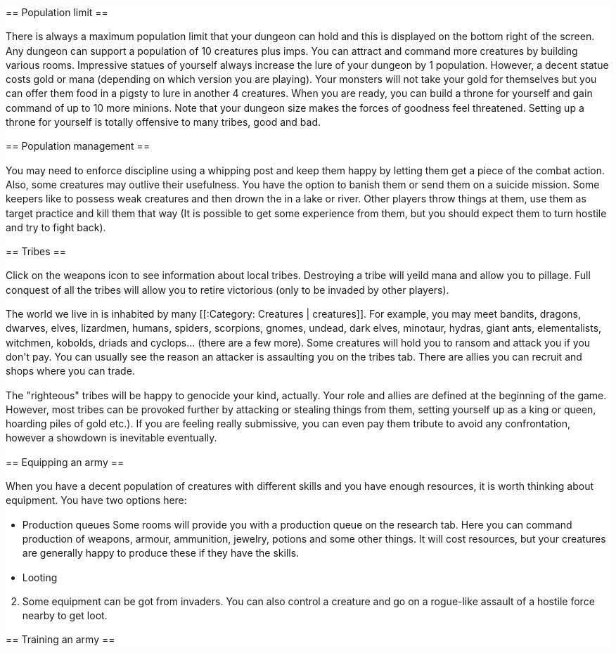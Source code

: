 
== Population limit ==

There is always a maximum population limit that your dungeon can hold and this is displayed on the bottom right of the screen. Any dungeon can support a population of 10 creatures plus imps. You can attract and command more creatures by building various rooms.  Impressive statues of yourself always increase the lure of your dungeon by 1 population. However, a decent statue costs gold or mana (depending on which version you are playing). Your monsters will not take your gold for themselves but you can offer them food in a pigsty to lure in another 4 creatures. When you are ready, you can build a throne for yourself and gain command of up to 10 more minions. Note that your dungeon size makes the forces of goodness feel threatened. Setting up a throne for yourself is totally offensive to many tribes, good and bad.

== Population management ==

You may need to enforce discipline using a whipping post and keep them happy by letting them get a piece of the combat action. Also, some creatures may outlive their usefulness. You have the option to banish them or send them on a suicide mission. Some keepers like to possess weak creatures and then drown the in a lake or river. Other players throw things at them, use them as target practice and kill them that way (It is possible to get some experience from them, but you should expect them to turn hostile and try to fight back).

== Tribes ==

Click on the weapons icon to see information about local tribes. Destroying a tribe will yeild mana and allow you to pillage. Full conquest of all the tribes will allow you to retire victorious (only to be invaded by other players).

The world we live in is inhabited by many [[:Category: Creatures | creatures]]. For example, you may meet bandits, dragons, dwarves, elves, lizardmen, humans, spiders, scorpions, gnomes, undead, dark elves, minotaur, hydras, giant ants, elementalists, witchmen, kobolds, driads and cyclops... (there are a few more). Some creatures will hold you to ransom and attack you if you don't pay. You can usually see the reason an attacker is assaulting you on the tribes tab. There are allies you can recruit and shops where you can trade.

The &quot;righteous&quot; tribes will be happy to genocide your kind, actually. Your role and allies are defined at the beginning of the game. However, most tribes can be provoked further by attacking or stealing things from them, setting yourself up as a king or queen, hoarding piles of gold etc.). If you are feeling really submissive, you can even pay them tribute to avoid any confrontation, however a showdown is inevitable eventually.

== Equipping an army ==

When you have a decent population of creatures with different skills and you have enough resources, it is worth thinking about equipment. You have two options here:

* Production queues
Some rooms will provide you with a production queue on the research tab. Here you can command production of weapons, armour, ammunition, jewelry, potions and some other things. It will cost resources, but your creatures are generally happy to produce these if they have the skills.  

* Looting
2) Some equipment can be got from invaders. You can also control a creature and go on a rogue-like assault of a hostile force nearby to get loot.


== Training an army ==
